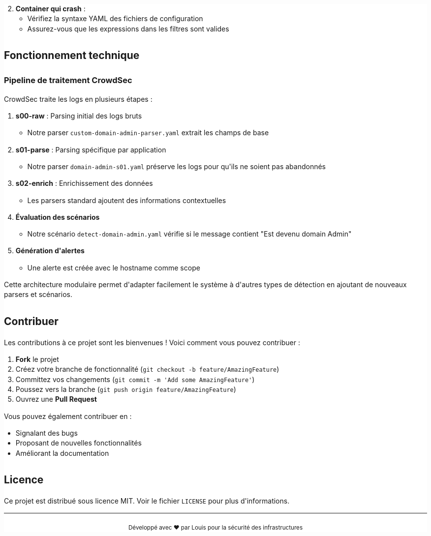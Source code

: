 2. **Container qui crash** :
   - Vérifiez la syntaxe YAML des fichiers de configuration
   - Assurez-vous que les expressions dans les filtres sont valides

## Fonctionnement technique

### Pipeline de traitement CrowdSec

CrowdSec traite les logs en plusieurs étapes :

1. **s00-raw** : Parsing initial des logs bruts
   - Notre parser `custom-domain-admin-parser.yaml` extrait les champs de base

2. **s01-parse** : Parsing spécifique par application
   - Notre parser `domain-admin-s01.yaml` préserve les logs pour qu'ils ne soient pas abandonnés

3. **s02-enrich** : Enrichissement des données
   - Les parsers standard ajoutent des informations contextuelles

4. **Évaluation des scénarios**
   - Notre scénario `detect-domain-admin.yaml` vérifie si le message contient "Est devenu domain Admin"

5. **Génération d'alertes**
   - Une alerte est créée avec le hostname comme scope

Cette architecture modulaire permet d'adapter facilement le système à d'autres types de détection en ajoutant de nouveaux parsers et scénarios.

## Contribuer

Les contributions à ce projet sont les bienvenues ! Voici comment vous pouvez contribuer :

1. **Fork** le projet
2. Créez votre branche de fonctionnalité (`git checkout -b feature/AmazingFeature`)
3. Committez vos changements (`git commit -m 'Add some AmazingFeature'`)
4. Poussez vers la branche (`git push origin feature/AmazingFeature`)
5. Ouvrez une **Pull Request**

Vous pouvez également contribuer en :

- Signalant des bugs
- Proposant de nouvelles fonctionnalités
- Améliorant la documentation

## Licence

Ce projet est distribué sous licence MIT. Voir le fichier `LICENSE` pour plus d'informations.

---
<p align="center">
  <sub>Développé avec ❤️ par Louis pour la sécurité des infrastructures</sub>
</p>
